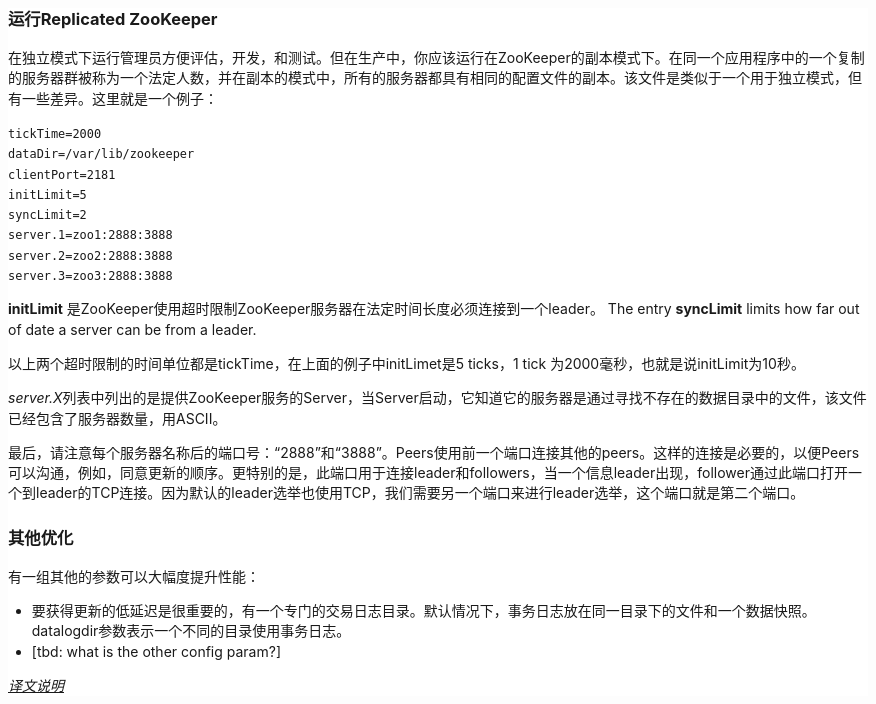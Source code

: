 ### 运行Replicated ZooKeeper
在独立模式下运行管理员方便评估，开发，和测试。但在生产中，你应该运行在ZooKeeper的副本模式下。在同一个应用程序中的一个复制的服务器群被称为一个法定人数，并在副本的模式中，所有的服务器都具有相同的配置文件的副本。该文件是类似于一个用于独立模式，但有一些差异。这里就是一个例子：
	
	tickTime=2000
	dataDir=/var/lib/zookeeper
	clientPort=2181
	initLimit=5
	syncLimit=2
	server.1=zoo1:2888:3888
	server.2=zoo2:2888:3888
	server.3=zoo3:2888:3888
**initLimit** 是ZooKeeper使用超时限制ZooKeeper服务器在法定时间长度必须连接到一个leader。 The entry **syncLimit** limits how far out of date a server can be from a leader.

以上两个超时限制的时间单位都是tickTime，在上面的例子中initLimet是5 ticks，1 tick 为2000毫秒，也就是说initLimit为10秒。

*server.X*列表中列出的是提供ZooKeeper服务的Server，当Server启动，它知道它的服务器是通过寻找不存在的数据目录中的文件，该文件已经包含了服务器数量，用ASCII。

最后，请注意每个服务器名称后的端口号：“2888”和“3888”。Peers使用前一个端口连接其他的peers。这样的连接是必要的，以便Peers可以沟通，例如，同意更新的顺序。更特别的是，此端口用于连接leader和followers，当一个信息leader出现，follower通过此端口打开一个到leader的TCP连接。因为默认的leader选举也使用TCP，我们需要另一个端口来进行leader选举，这个端口就是第二个端口。

### 其他优化
有一组其他的参数可以大幅度提升性能：

- 要获得更新的低延迟是很重要的，有一个专门的交易日志目录。默认情况下，事务日志放在同一目录下的文件和一个数据快照。datalogdir参数表示一个不同的目录使用事务日志。
- [tbd: what is the other config param?]

[*译文说明*](intro.md)



